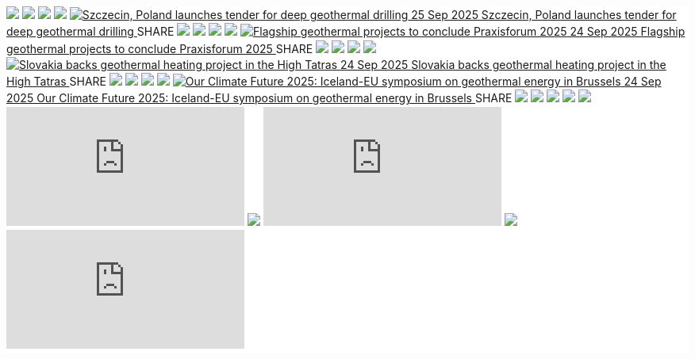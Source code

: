 ![](https://www.thinkgeoenergy.com/new-documentary-chronicles-the-progress-of-geothermal-energy-in-the-canary-islands/) ![](https://www.thinkgeoenergy.com/new-documentary-chronicles-the-progress-of-geothermal-energy-in-the-canary-islands/) ![](https://www.thinkgeoenergy.com/new-documentary-chronicles-the-progress-of-geothermal-energy-in-the-canary-islands/) ![](https://www.thinkgeoenergy.com/new-documentary-chronicles-the-progress-of-geothermal-energy-in-the-canary-islands/)
[ ![Szczecin, Poland launches tender for deep geothermal drilling](https://www.thinkgeoenergy.com/wp-content/uploads/2025/09/Szczecin_Poland_sailing_ships-400x225.jpg) 25 Sep 2025 Szczecin, Poland launches tender for deep geothermal drilling ](https://www.thinkgeoenergy.com/szczecin-launches-tender-for-deep-geothermal-well/)
SHARE
![](https://www.thinkgeoenergy.com/new-documentary-chronicles-the-progress-of-geothermal-energy-in-the-canary-islands/) ![](https://www.thinkgeoenergy.com/new-documentary-chronicles-the-progress-of-geothermal-energy-in-the-canary-islands/) ![](https://www.thinkgeoenergy.com/new-documentary-chronicles-the-progress-of-geothermal-energy-in-the-canary-islands/) ![](https://www.thinkgeoenergy.com/new-documentary-chronicles-the-progress-of-geothermal-energy-in-the-canary-islands/)
[ ![Flagship geothermal projects to conclude Praxisforum 2025](https://www.thinkgeoenergy.com/wp-content/uploads/2020/10/PFB_PraxisforumGeothermieBayern_Enerchange-400x266.png) 24 Sep 2025 Flagship geothermal projects to conclude Praxisforum 2025 ](https://www.thinkgeoenergy.com/flagship-geothermal-projects-to-conclude-praxisforum-2025/)
SHARE
![](https://www.thinkgeoenergy.com/new-documentary-chronicles-the-progress-of-geothermal-energy-in-the-canary-islands/) ![](https://www.thinkgeoenergy.com/new-documentary-chronicles-the-progress-of-geothermal-energy-in-the-canary-islands/) ![](https://www.thinkgeoenergy.com/new-documentary-chronicles-the-progress-of-geothermal-energy-in-the-canary-islands/) ![](https://www.thinkgeoenergy.com/new-documentary-chronicles-the-progress-of-geothermal-energy-in-the-canary-islands/)
[ ![Slovakia backs geothermal heating project in the High Tatras](https://www.thinkgeoenergy.com/wp-content/uploads/2025/09/HighTatra_Slovakia-400x266.jpg) 24 Sep 2025 Slovakia backs geothermal heating project in the High Tatras ](https://www.thinkgeoenergy.com/slovakia-backs-geothermal-heating-project-in-the-high-tatras/)
SHARE
![](https://www.thinkgeoenergy.com/new-documentary-chronicles-the-progress-of-geothermal-energy-in-the-canary-islands/) ![](https://www.thinkgeoenergy.com/new-documentary-chronicles-the-progress-of-geothermal-energy-in-the-canary-islands/) ![](https://www.thinkgeoenergy.com/new-documentary-chronicles-the-progress-of-geothermal-energy-in-the-canary-islands/) ![](https://www.thinkgeoenergy.com/new-documentary-chronicles-the-progress-of-geothermal-energy-in-the-canary-islands/)
[ ![Our Climate Future 2025: Iceland-EU symposium on geothermal energy in Brussels](https://www.thinkgeoenergy.com/wp-content/uploads/2025/09/Our-Climate-Future-Event-Oct-2025-ocf-hellisheidi-400x224.png) 24 Sep 2025 Our Climate Future 2025: Iceland-EU symposium on geothermal energy in Brussels ](https://www.thinkgeoenergy.com/our-climate-future-2025-iceland-eu-symposium-on-geothermal-energy-in-brussels/)
SHARE
![](https://www.thinkgeoenergy.com/new-documentary-chronicles-the-progress-of-geothermal-energy-in-the-canary-islands/) ![](https://www.thinkgeoenergy.com/new-documentary-chronicles-the-progress-of-geothermal-energy-in-the-canary-islands/) ![](https://www.thinkgeoenergy.com/new-documentary-chronicles-the-progress-of-geothermal-energy-in-the-canary-islands/) ![](https://www.thinkgeoenergy.com/new-documentary-chronicles-the-progress-of-geothermal-energy-in-the-canary-islands/)
[](https://www.thinkgeoenergy.com/new-documentary-chronicles-the-progress-of-geothermal-energy-in-the-canary-islands/) [](https://www.thinkgeoenergy.com/new-documentary-chronicles-the-progress-of-geothermal-energy-in-the-canary-islands/)
[![](https://ads.thinkgeoenergy.com/images/eacfb4973619c36e88404f2b367e4f06.jpg)](https://ads.thinkgeoenergy.com/delivery/cl.php?bannerid=259&zoneid=145&sig=b29592330aee2868e962b21920aed234739ce8009449f8ebb80c20e0ae6a7231&oadest=https%3A%2F%2Fwww.jrgenergy.com%2F%3F%26utm_source%3Dthink%2Bgeo%2Benergy%26utm_medium%3Ddisplay%26utm_campaign%3Dthink%2Bgeo%2Benergy%2Bwebsite%2Badvertising)
![](https://ads.thinkgeoenergy.com/delivery/lg.php?bannerid=259&campaignid=1&zoneid=145&loc=https%3A%2F%2Fwww.thinkgeoenergy.com%2Fnew-documentary-chronicles-the-progress-of-geothermal-energy-in-the-canary-islands%2F&cb=55d32595ef)
[![](https://ads.thinkgeoenergy.com/images/41406b95b88864e0758fc238260291b4.jpg)](https://ads.thinkgeoenergy.com/delivery/cl.php?bannerid=261&zoneid=152&sig=7ccc20cb02a155ba32ccf3a8b531d9d17da1a7c711ab999c04b9c70dc64d357c&oadest=https%3A%2F%2Fwww.jrgenergy.com%2F%3F%26utm_source%3Dthink%2Bgeo%2Benergy%26utm_medium%3Ddisplay%26utm_campaign%3Dthink%2Bgeo%2Benergy%2Bwebsite%2Badvertising)
![](https://ads.thinkgeoenergy.com/delivery/lg.php?bannerid=261&campaignid=1&zoneid=152&loc=https%3A%2F%2Fwww.thinkgeoenergy.com%2Fnew-documentary-chronicles-the-progress-of-geothermal-energy-in-the-canary-islands%2F&cb=b6800a1c77)
[![](https://ads.thinkgeoenergy.com/images/d43f23414ac0635c1f8442c9beba9fde.jpg)](https://ads.thinkgeoenergy.com/delivery/cl.php?bannerid=260&zoneid=153&sig=f00735bf447cb3ee92d64f28be388ff23638991acb61e6a64df85105fb87c686&oadest=https%3A%2F%2Fwww.jrgenergy.com%2F%3F%26utm_source%3Dthink%2Bgeo%2Benergy%26utm_medium%3Ddisplay%26utm_campaign%3Dthink%2Bgeo%2Benergy%2Bwebsite%2Badvertising)
![](https://ads.thinkgeoenergy.com/delivery/lg.php?bannerid=260&campaignid=1&zoneid=153&loc=https%3A%2F%2Fwww.thinkgeoenergy.com%2Fnew-documentary-chronicles-the-progress-of-geothermal-energy-in-the-canary-islands%2F&cb=1fe8f11ab7)
